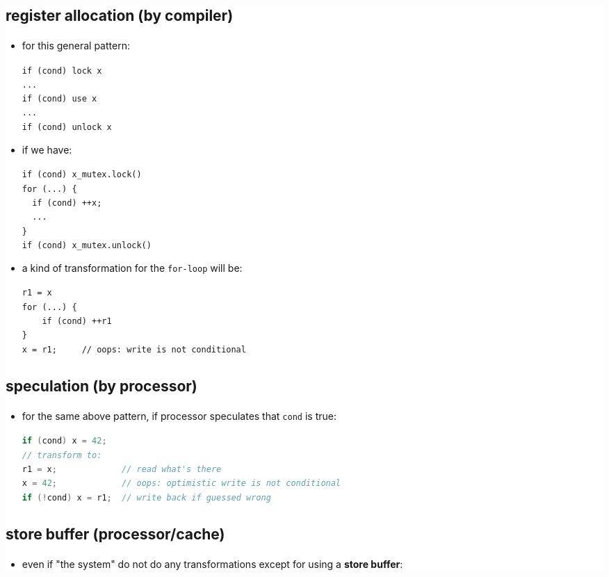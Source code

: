 ## register allocation (by compiler)
- for this general pattern:
    ```
    if (cond) lock x
    ...
    if (cond) use x
    ...
    if (cond) unlock x
    ```
- if we have:
    ```
    if (cond) x_mutex.lock()
    for (...) {
      if (cond) ++x;
      ...
    }
    if (cond) x_mutex.unlock()
    ```
- a kind of transformation for the `for-loop` will be:
    ```
    r1 = x
    for (...) {
        if (cond) ++r1
    }
    x = r1;     // oops: write is not conditional
    ```

## speculation (by processor)
- for the same above pattern, if processor speculates that `cond` is true:
    ```cpp
    if (cond) x = 42;
    // transform to:
    r1 = x;             // read what's there
    x = 42;             // oops: optimistic write is not conditional
    if (!cond) x = r1;  // write back if guessed wrong
    ```

## store buffer (processor/cache)

- even if "the system" do not do any transformations except for using a __store buffer__: